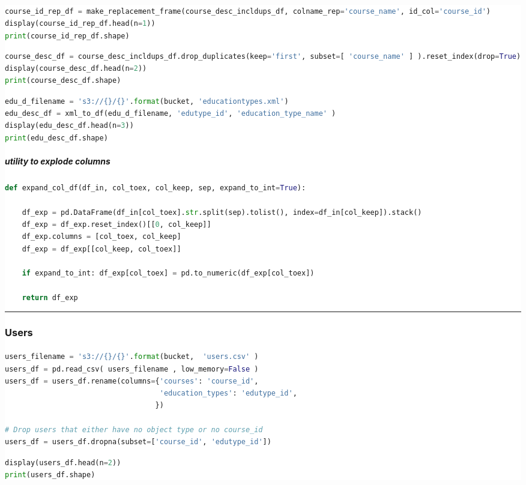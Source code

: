 ```python
course_id_rep_df = make_replacement_frame(course_desc_incldups_df, colname_rep='course_name', id_col='course_id')
display(course_id_rep_df.head(n=1))
print(course_id_rep_df.shape)
```

```python
course_desc_df = course_desc_incldups_df.drop_duplicates(keep='first', subset=[ 'course_name' ] ).reset_index(drop=True)
display(course_desc_df.head(n=2))
print(course_desc_df.shape)
```

```python
edu_d_filename = 's3://{}/{}'.format(bucket, 'educationtypes.xml')
edu_desc_df = xml_to_df(edu_d_filename, 'edutype_id', 'education_type_name' )
display(edu_desc_df.head(n=3))
print(edu_desc_df.shape)
```

##### utility to explode columns

```python
def expand_col_df(df_in, col_toex, col_keep, sep, expand_to_int=True):
    
    df_exp = pd.DataFrame(df_in[col_toex].str.split(sep).tolist(), index=df_in[col_keep]).stack()
    df_exp = df_exp.reset_index()[[0, col_keep]]  
    df_exp.columns = [col_toex, col_keep] 
    df_exp = df_exp[[col_keep, col_toex]]
    
    if expand_to_int: df_exp[col_toex] = pd.to_numeric(df_exp[col_toex])
    
    return df_exp
```




------------------------------------------------------


### Users

```python
users_filename = 's3://{}/{}'.format(bucket,  'users.csv' )
users_df = pd.read_csv( users_filename , low_memory=False )
users_df = users_df.rename(columns={'courses': 'course_id', 
                                    'education_types': 'edutype_id',
                                   })

# Drop users that either have no object type or no course_id
users_df = users_df.dropna(subset=['course_id', 'edutype_id'])
```

```python
display(users_df.head(n=2))
print(users_df.shape)

```
